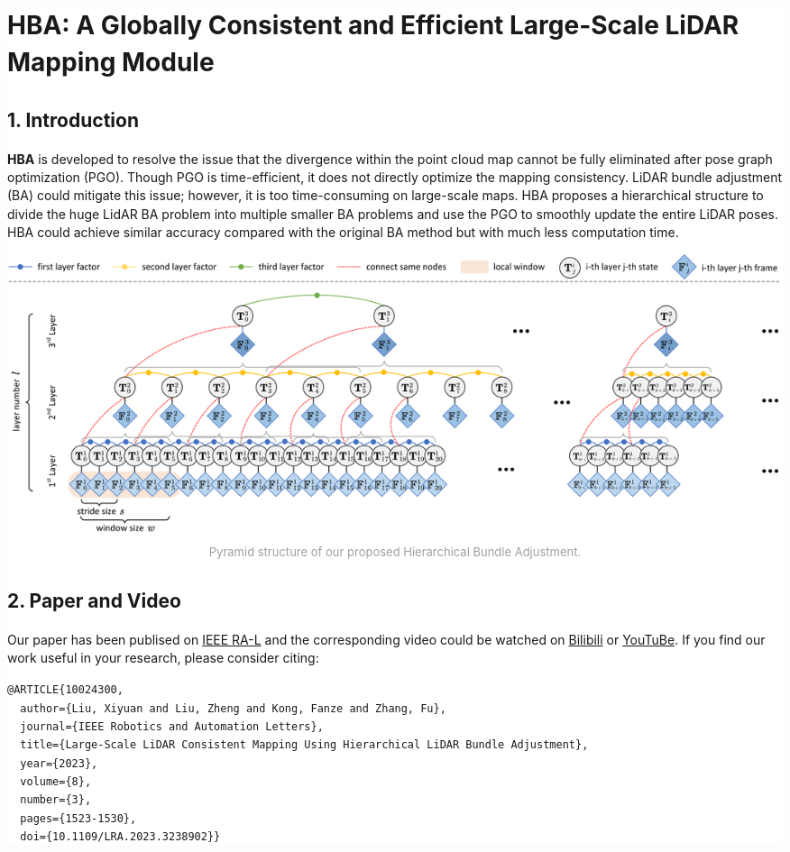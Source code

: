 # HBA: A Globally Consistent and Efficient Large-Scale LiDAR Mapping Module

## **1. Introduction**
**HBA** is developed to resolve the issue that the divergence within the point cloud map cannot be fully eliminated after pose graph optimization (PGO). Though PGO is time-efficient, it does not directly optimize the mapping consistency. LiDAR bundle adjustment (BA) could mitigate this issue; however, it is too time-consuming on large-scale maps. HBA proposes a hierarchical structure to divide the huge LidAR BA problem into multiple smaller BA problems and use the PGO to smoothly update the entire LiDAR poses. HBA could achieve similar accuracy compared with the original BA method but with much less computation time.

<div align="center">
  <div align="center">
    <img src="figure/lidar_frame.png"  width="100%" />
  </div>
  <font color=#a0a0a0 size=2>Pyramid structure of our proposed Hierarchical Bundle Adjustment.</font>
</div>

## **2. Paper and Video**
Our paper has been publised on [IEEE RA-L](https://ieeexplore.ieee.org/abstract/document/10024300) and the corresponding video could be watched on [Bilibili](https://www.bilibili.com/video/BV1Qg41127j9/?spm_id_from=333.999.0.0) or [YouTuBe](https://youtu.be/CuLnTnXVujw). If you find our work useful in your research, please consider citing:

```
@ARTICLE{10024300,
  author={Liu, Xiyuan and Liu, Zheng and Kong, Fanze and Zhang, Fu},
  journal={IEEE Robotics and Automation Letters}, 
  title={Large-Scale LiDAR Consistent Mapping Using Hierarchical LiDAR Bundle Adjustment}, 
  year={2023},
  volume={8},
  number={3},
  pages={1523-1530},
  doi={10.1109/LRA.2023.3238902}}
```
